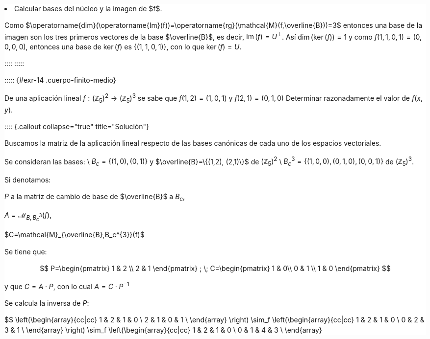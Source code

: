 </li>

<li>Calcular bases del núcleo y la imagen de $f$.

Como $\operatorname{dim}(\operatorname{Im}(f))=\operatorname{rg}(\mathcal{M}(f,\overline{B}))=3$ entonces una base de la imagen son los tres primeros vectores de la base $\overline{B}$, es decir, $\operatorname{Im}(f)=U^{\perp}$.
Así $\operatorname{dim}(\operatorname{ker}(f))=1$ y como $f(1,1,0,1)=(0,0,0,0)$, entonces una base de $\operatorname{ker}(f)$ es $\{(1,1,0,1)\}$, con lo que $\operatorname{ker}(f)=U$. 
</li>
</ol>

::::
:::::

::::: {#exr-14 .cuerpo-finito-medio}

De una aplicación lineal $f:(\mathbb{Z}_5)^2 \longrightarrow (\mathbb{Z}_5)^3$ se sabe que $f(1,2)=(1,0,1)$ y $f(2,1)=(0,1,0)$ Determinar razonadamente el valor de $f(x,y)$.

:::: {.callout collapse="true" title="Solución"}

Buscamos la matriz de la aplicación lineal respecto de las bases canónicas de cada uno de los espacios vectoriales. 

Se consideran las bases: \\ $B_c=\{ (1,0), (0,1)\}$ y $\overline{B}=\{(1,2), (2,1)\}$ de $(\mathbb{Z}_5)^2$ \\  $B_c^{3}=\{(1,0,0),(0,1,0), (0,0,1)\}$ de $(\mathbb{Z}_5)^3$.

Si denotamos:

$P$ a la matriz de cambio de base de $\overline{B}$ a $B_c$,  

$A=\mathcal{M}_{B,B_c^{3}}(f)$, 

$C=\mathcal{M}_{\overline{B},B_c^{3}}(f)$

Se tiene que:

$$
P=\begin{pmatrix}
1 & 2 \\ 2 & 1
\end{pmatrix}
; \;
C=\begin{pmatrix}
1 & 0\\ 0 & 1 \\ 1 & 0
\end{pmatrix}
$$

y que 
$C= A \cdot P$, con lo cual 
$A= C \cdot P^{-1}$

Se calcula la inversa de $P$:

$$
\left(\begin{array}{cc|cc}
1 & 2 & 1 & 0 \\
2 & 1 & 0 & 1 \\
\end{array}
\right)
\sim_f
\left(\begin{array}{cc|cc}
1 & 2 & 1 & 0 \\
0 & 2 & 3 & 1 \\
\end{array}
\right)
\sim_f
\left(\begin{array}{cc|cc}
1 & 2 & 1 & 0 \\
0 & 1 & 4 & 3 \\
\end{array}